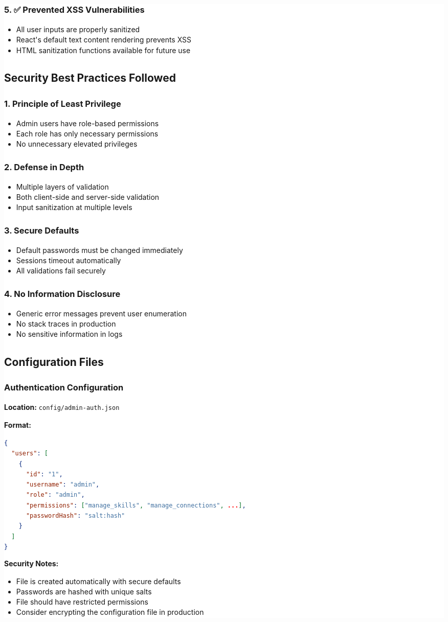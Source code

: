 ### 5. ✅ Prevented XSS Vulnerabilities
- All user inputs are properly sanitized
- React's default text content rendering prevents XSS
- HTML sanitization functions available for future use

## Security Best Practices Followed

### 1. Principle of Least Privilege
- Admin users have role-based permissions
- Each role has only necessary permissions
- No unnecessary elevated privileges

### 2. Defense in Depth
- Multiple layers of validation
- Both client-side and server-side validation
- Input sanitization at multiple levels

### 3. Secure Defaults
- Default passwords must be changed immediately
- Sessions timeout automatically
- All validations fail securely

### 4. No Information Disclosure
- Generic error messages prevent user enumeration
- No stack traces in production
- No sensitive information in logs

## Configuration Files

### Authentication Configuration
**Location:** `config/admin-auth.json`

**Format:**
```json
{
  "users": [
    {
      "id": "1",
      "username": "admin",
      "role": "admin",
      "permissions": ["manage_skills", "manage_connections", ...],
      "passwordHash": "salt:hash"
    }
  ]
}
```

**Security Notes:**
- File is created automatically with secure defaults
- Passwords are hashed with unique salts
- File should have restricted permissions
- Consider encrypting the configuration file in production
